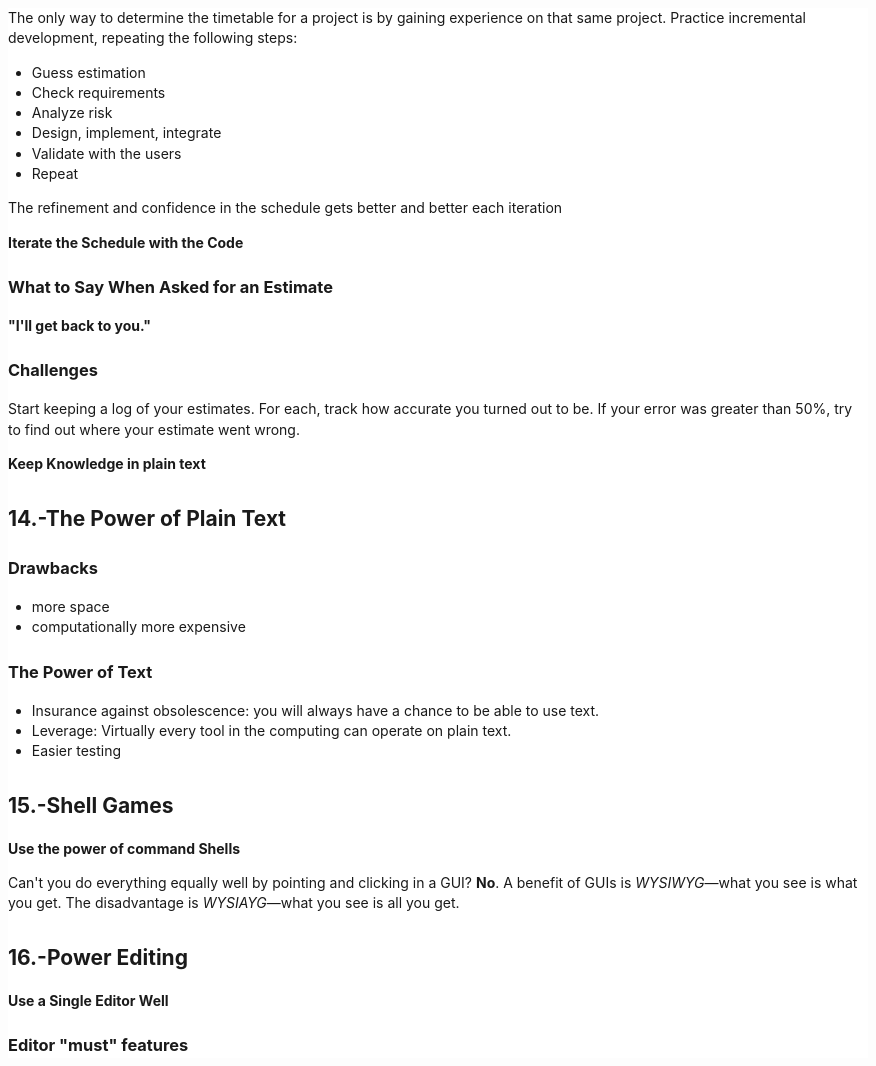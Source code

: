 The only way to determine the timetable for a project is by gaining experience on that same project.
Practice incremental development, repeating the following steps:

- Guess estimation
- Check requirements
- Analyze risk
- Design, implement, integrate
- Validate with the users
- Repeat

The refinement and confidence in the schedule gets better and better each iteration

**Iterate the Schedule with the Code**

### What to Say When Asked for an Estimate

**"I'll get back to you."**

### Challenges

Start keeping a log of your estimates. For each, track how accurate you turned out to be. If your error was greater than 50%, try to find out where your estimate went wrong.

**Keep Knowledge in plain text**

## 14.-The Power of Plain Text

### Drawbacks

- more space
- computationally more expensive

### The Power of Text

- Insurance against obsolescence: you will always have a chance to be able to use text.
- Leverage: Virtually every tool in the computing can operate on plain text.
- Easier testing

## 15.-Shell Games

**Use the power of command Shells**

Can't you do everything equally well by pointing and clicking in a GUI?
**No**. A benefit of GUIs is _WYSIWYG_—what you see is what you get. The disadvantage is _WYSIAYG_—what you see is all you get.

## 16.-Power Editing

**Use a Single Editor Well**

### Editor "must" features
